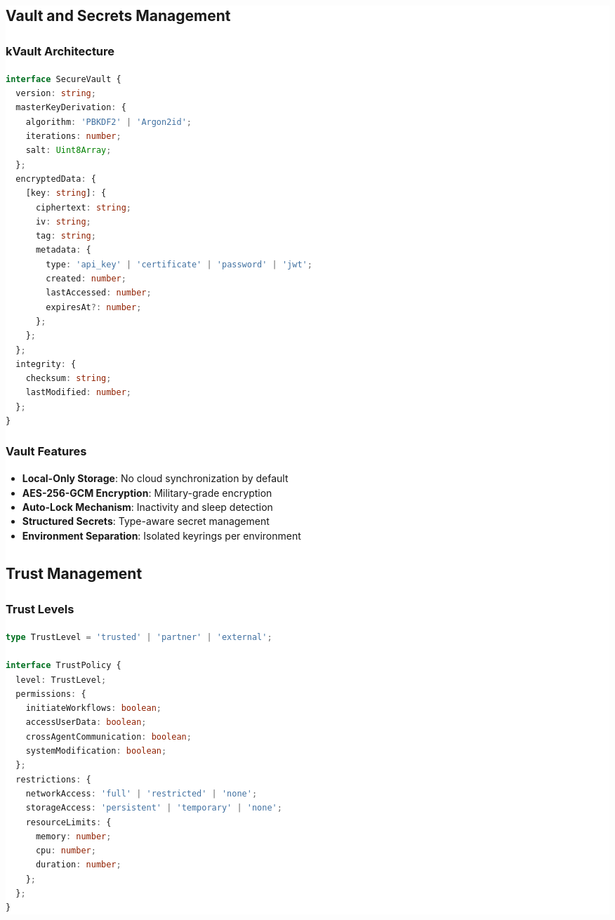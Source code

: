 ## Vault and Secrets Management

### kVault Architecture
```typescript
interface SecureVault {
  version: string;
  masterKeyDerivation: {
    algorithm: 'PBKDF2' | 'Argon2id';
    iterations: number;
    salt: Uint8Array;
  };
  encryptedData: {
    [key: string]: {
      ciphertext: string;
      iv: string;
      tag: string;
      metadata: {
        type: 'api_key' | 'certificate' | 'password' | 'jwt';
        created: number;
        lastAccessed: number;
        expiresAt?: number;
      };
    };
  };
  integrity: {
    checksum: string;
    lastModified: number;
  };
}
```

### Vault Features
- **Local-Only Storage**: No cloud synchronization by default
- **AES-256-GCM Encryption**: Military-grade encryption
- **Auto-Lock Mechanism**: Inactivity and sleep detection
- **Structured Secrets**: Type-aware secret management
- **Environment Separation**: Isolated keyrings per environment

## Trust Management

### Trust Levels
```typescript
type TrustLevel = 'trusted' | 'partner' | 'external';

interface TrustPolicy {
  level: TrustLevel;
  permissions: {
    initiateWorkflows: boolean;
    accessUserData: boolean;
    crossAgentCommunication: boolean;
    systemModification: boolean;
  };
  restrictions: {
    networkAccess: 'full' | 'restricted' | 'none';
    storageAccess: 'persistent' | 'temporary' | 'none';
    resourceLimits: {
      memory: number;
      cpu: number;
      duration: number;
    };
  };
}
```